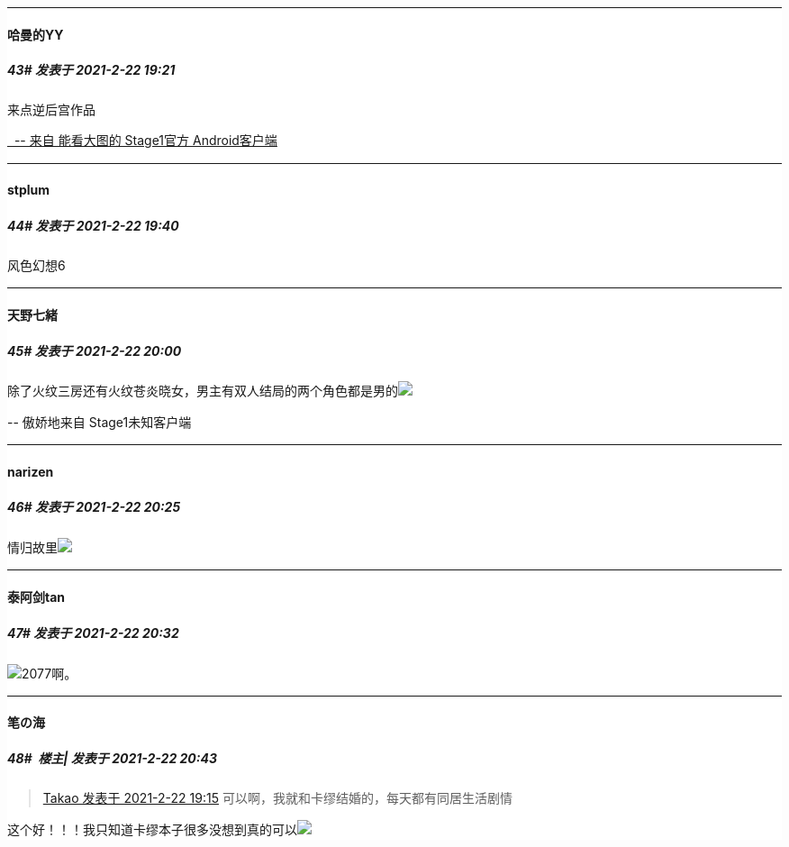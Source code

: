 
-----

####  哈曼的YY  
##### 43#       发表于 2021-2-22 19:21


来点逆后宫作品

[  -- 来自 能看大图的 Stage1官方 Android客户端](https://www.coolapk.com/apk/140634)


-----

####  stplum  
##### 44#       发表于 2021-2-22 19:40


风色幻想6


-----

####  天野七緒  
##### 45#       发表于 2021-2-22 20:00


除了火纹三房还有火纹苍炎晓女，男主有双人结局的两个角色都是男的<img src="https://static.saraba1st.com/image/smiley/face2017/067.png" referrerpolicy="no-referrer">

 -- 傲娇地来自 Stage1未知客户端


-----

####  narizen  
##### 46#       发表于 2021-2-22 20:25


情归故里<img src="https://static.saraba1st.com/image/smiley/face2017/067.png" referrerpolicy="no-referrer">


-----

####  泰阿剑tan  
##### 47#       发表于 2021-2-22 20:32


<img src="https://static.saraba1st.com/image/smiley/face2017/067.png" referrerpolicy="no-referrer">2077啊。


-----

####  笔の海  
##### 48#         楼主| 发表于 2021-2-22 20:43


<blockquote><a href="httphttps://bbs.saraba1st.com/2b/forum.php?mod=redirect&amp;goto=findpost&amp;pid=50408203&amp;ptid=1989140" target="_blank">Takao 发表于 2021-2-22 19:15</a>
可以啊，我就和卡缪结婚的，每天都有同居生活剧情</blockquote>
这个好！！！我只知道卡缪本子很多没想到真的可以<img src="https://static.saraba1st.com/image/smiley/face2017/082.png" referrerpolicy="no-referrer">
